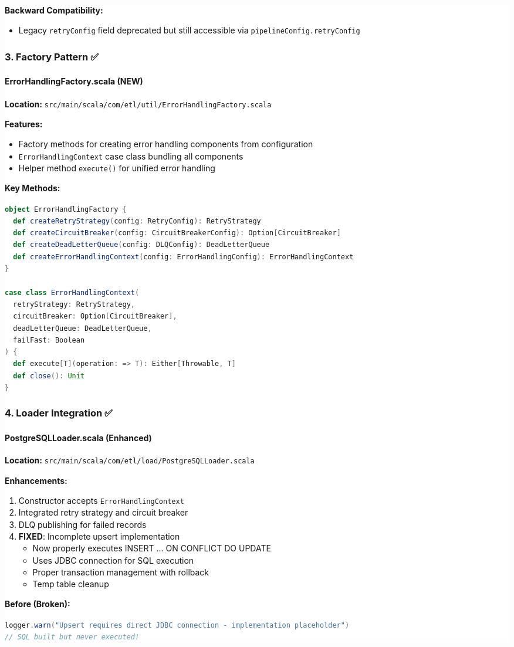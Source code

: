 **Backward Compatibility:**
- Legacy `retryConfig` field deprecated but still accessible via `pipelineConfig.retryConfig`

### 3. Factory Pattern ✅

#### ErrorHandlingFactory.scala (NEW)
**Location:** `src/main/scala/com/etl/util/ErrorHandlingFactory.scala`

**Features:**
- Factory methods for creating error handling components from configuration
- `ErrorHandlingContext` case class bundling all components
- Helper method `execute()` for unified error handling

**Key Methods:**
```scala
object ErrorHandlingFactory {
  def createRetryStrategy(config: RetryConfig): RetryStrategy
  def createCircuitBreaker(config: CircuitBreakerConfig): Option[CircuitBreaker]
  def createDeadLetterQueue(config: DLQConfig): DeadLetterQueue
  def createErrorHandlingContext(config: ErrorHandlingConfig): ErrorHandlingContext
}

case class ErrorHandlingContext(
  retryStrategy: RetryStrategy,
  circuitBreaker: Option[CircuitBreaker],
  deadLetterQueue: DeadLetterQueue,
  failFast: Boolean
) {
  def execute[T](operation: => T): Either[Throwable, T]
  def close(): Unit
}
```

### 4. Loader Integration ✅

#### PostgreSQLLoader.scala (Enhanced)
**Location:** `src/main/scala/com/etl/load/PostgreSQLLoader.scala`

**Enhancements:**
1. Constructor accepts `ErrorHandlingContext`
2. Integrated retry strategy and circuit breaker
3. DLQ publishing for failed records
4. **FIXED**: Incomplete upsert implementation
   - Now properly executes INSERT ... ON CONFLICT DO UPDATE
   - Uses JDBC connection for SQL execution
   - Proper transaction management with rollback
   - Temp table cleanup

**Before (Broken):**
```scala
logger.warn("Upsert requires direct JDBC connection - implementation placeholder")
// SQL built but never executed!
```
